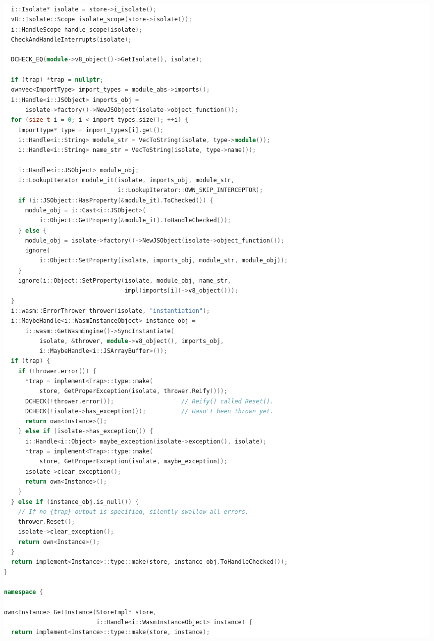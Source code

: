 ```cpp
  i::Isolate* isolate = store->i_isolate();
  v8::Isolate::Scope isolate_scope(store->isolate());
  i::HandleScope handle_scope(isolate);
  CheckAndHandleInterrupts(isolate);

  DCHECK_EQ(module->v8_object()->GetIsolate(), isolate);

  if (trap) *trap = nullptr;
  ownvec<ImportType> import_types = module_abs->imports();
  i::Handle<i::JSObject> imports_obj =
      isolate->factory()->NewJSObject(isolate->object_function());
  for (size_t i = 0; i < import_types.size(); ++i) {
    ImportType* type = import_types[i].get();
    i::Handle<i::String> module_str = VecToString(isolate, type->module());
    i::Handle<i::String> name_str = VecToString(isolate, type->name());

    i::Handle<i::JSObject> module_obj;
    i::LookupIterator module_it(isolate, imports_obj, module_str,
                                i::LookupIterator::OWN_SKIP_INTERCEPTOR);
    if (i::JSObject::HasProperty(&module_it).ToChecked()) {
      module_obj = i::Cast<i::JSObject>(
          i::Object::GetProperty(&module_it).ToHandleChecked());
    } else {
      module_obj = isolate->factory()->NewJSObject(isolate->object_function());
      ignore(
          i::Object::SetProperty(isolate, imports_obj, module_str, module_obj));
    }
    ignore(i::Object::SetProperty(isolate, module_obj, name_str,
                                  impl(imports[i])->v8_object()));
  }
  i::wasm::ErrorThrower thrower(isolate, "instantiation");
  i::MaybeHandle<i::WasmInstanceObject> instance_obj =
      i::wasm::GetWasmEngine()->SyncInstantiate(
          isolate, &thrower, module->v8_object(), imports_obj,
          i::MaybeHandle<i::JSArrayBuffer>());
  if (trap) {
    if (thrower.error()) {
      *trap = implement<Trap>::type::make(
          store, GetProperException(isolate, thrower.Reify()));
      DCHECK(!thrower.error());                   // Reify() called Reset().
      DCHECK(!isolate->has_exception());          // Hasn't been thrown yet.
      return own<Instance>();
    } else if (isolate->has_exception()) {
      i::Handle<i::Object> maybe_exception(isolate->exception(), isolate);
      *trap = implement<Trap>::type::make(
          store, GetProperException(isolate, maybe_exception));
      isolate->clear_exception();
      return own<Instance>();
    }
  } else if (instance_obj.is_null()) {
    // If no {trap} output is specified, silently swallow all errors.
    thrower.Reset();
    isolate->clear_exception();
    return own<Instance>();
  }
  return implement<Instance>::type::make(store, instance_obj.ToHandleChecked());
}

namespace {

own<Instance> GetInstance(StoreImpl* store,
                          i::Handle<i::WasmInstanceObject> instance) {
  return implement<Instance>::type::make(store, instance);
```
